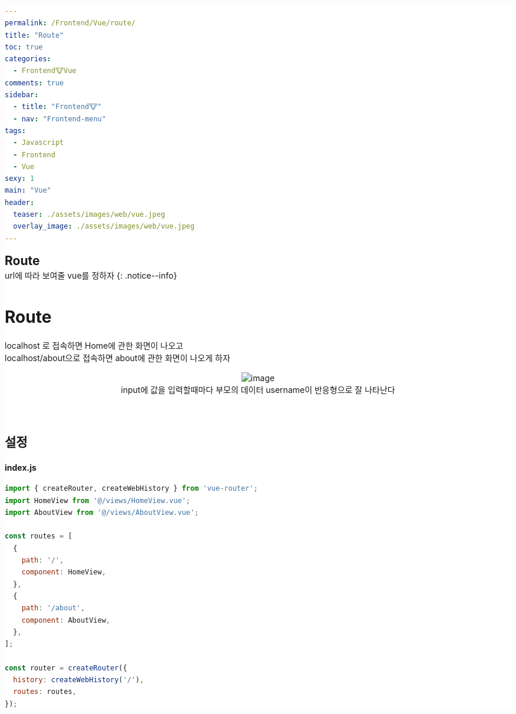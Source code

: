 ```yaml
---
permalink: /Frontend/Vue/route/
title: "Route"
toc: true
categories:
  - Frontend🐮Vue
comments: true
sidebar:
  - title: "Frontend🐮"
  - nav: "Frontend-menu"
tags:
  - Javascript
  - Frontend
  - Vue
sexy: 1
main: "Vue"
header:
  teaser: ./assets/images/web/vue.jpeg
  overlay_image: ./assets/images/web/vue.jpeg
---
```


<span style = "font-size:1.5em;  font-weight: 700;">Route</span><br>
url에 따라 보여줄 vue를 정하자
{: .notice--info}





# Route
localhost 로 접속하면 Home에 관한 화면이 나오고  
localhost/about으로 접속하면 about에 관한 화면이 나오게 하자

<figure align="center">
<img width="805" alt="image" src='{{site.baseurl}}/assets/images/web/133.gif'>
<figcaption align="center">input에 값을 입력할때마다 부모의 데이터 username이 반응형으로 잘 나타난다</figcaption>
</figure>
<br>

## 설정
**index.js**
```js
import { createRouter, createWebHistory } from 'vue-router';
import HomeView from '@/views/HomeView.vue';
import AboutView from '@/views/AboutView.vue';

const routes = [
  {
    path: '/',
    component: HomeView,
  },
  {
    path: '/about',
    component: AboutView,
  },
];

const router = createRouter({
  history: createWebHistory('/'),
  routes: routes,
});

```